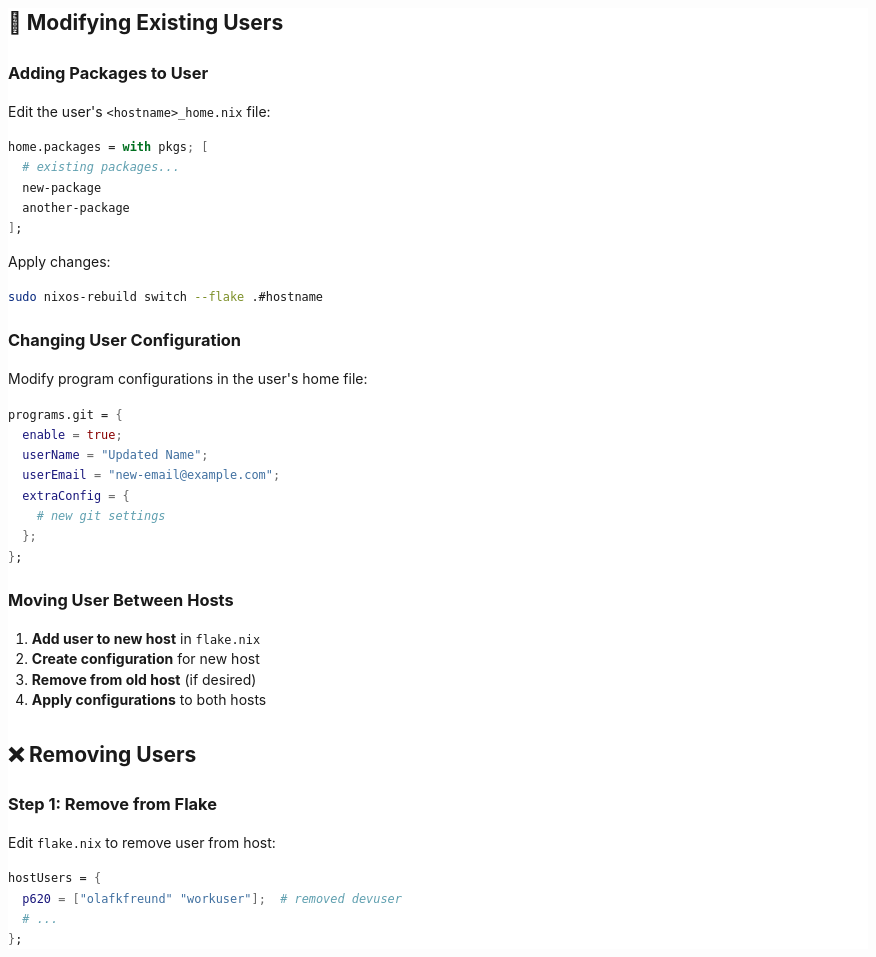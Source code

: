 ## 🔄 Modifying Existing Users

### Adding Packages to User

Edit the user's `<hostname>_home.nix` file:

```nix
home.packages = with pkgs; [
  # existing packages...
  new-package
  another-package
];
```

Apply changes:

```bash
sudo nixos-rebuild switch --flake .#hostname
```

### Changing User Configuration

Modify program configurations in the user's home file:

```nix
programs.git = {
  enable = true;
  userName = "Updated Name";
  userEmail = "new-email@example.com";
  extraConfig = {
    # new git settings
  };
};
```

### Moving User Between Hosts

1. **Add user to new host** in `flake.nix`
2. **Create configuration** for new host
3. **Remove from old host** (if desired)
4. **Apply configurations** to both hosts

## ❌ Removing Users

### Step 1: Remove from Flake

Edit `flake.nix` to remove user from host:

```nix
hostUsers = {
  p620 = ["olafkfreund" "workuser"];  # removed devuser
  # ...
};
```
